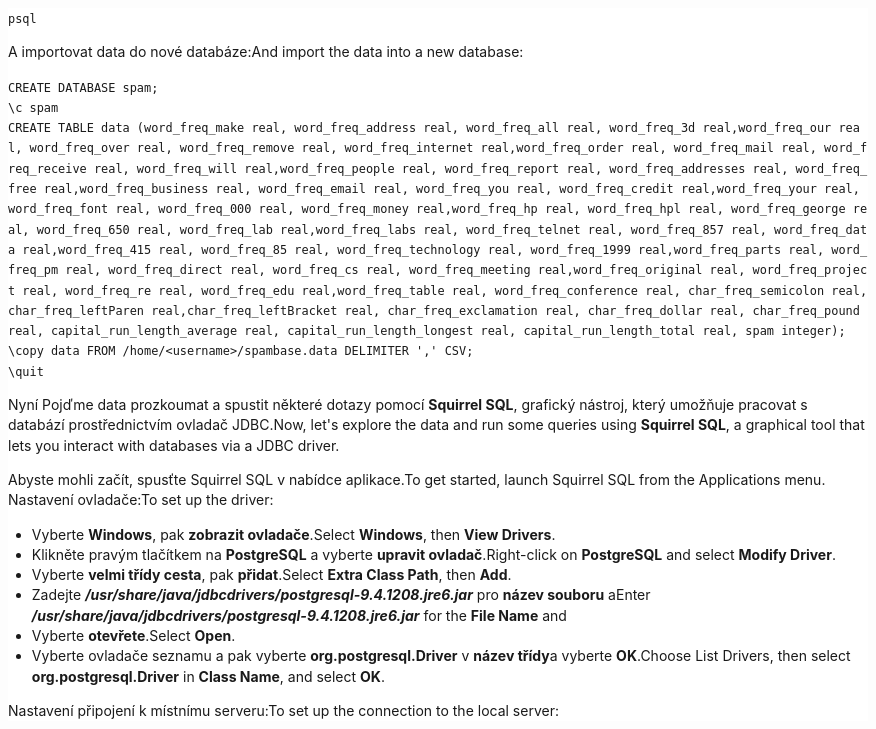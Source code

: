     psql

<span data-ttu-id="74c66-324">A importovat data do nové databáze:</span><span class="sxs-lookup"><span data-stu-id="74c66-324">And import the data into a new database:</span></span>

    CREATE DATABASE spam;
    \c spam
    CREATE TABLE data (word_freq_make real, word_freq_address real, word_freq_all real, word_freq_3d real,word_freq_our real, word_freq_over real, word_freq_remove real, word_freq_internet real,word_freq_order real, word_freq_mail real, word_freq_receive real, word_freq_will real,word_freq_people real, word_freq_report real, word_freq_addresses real, word_freq_free real,word_freq_business real, word_freq_email real, word_freq_you real, word_freq_credit real,word_freq_your real, word_freq_font real, word_freq_000 real, word_freq_money real,word_freq_hp real, word_freq_hpl real, word_freq_george real, word_freq_650 real, word_freq_lab real,word_freq_labs real, word_freq_telnet real, word_freq_857 real, word_freq_data real,word_freq_415 real, word_freq_85 real, word_freq_technology real, word_freq_1999 real,word_freq_parts real, word_freq_pm real, word_freq_direct real, word_freq_cs real, word_freq_meeting real,word_freq_original real, word_freq_project real, word_freq_re real, word_freq_edu real,word_freq_table real, word_freq_conference real, char_freq_semicolon real, char_freq_leftParen real,char_freq_leftBracket real, char_freq_exclamation real, char_freq_dollar real, char_freq_pound real, capital_run_length_average real, capital_run_length_longest real, capital_run_length_total real, spam integer);
    \copy data FROM /home/<username>/spambase.data DELIMITER ',' CSV;
    \quit

<span data-ttu-id="74c66-325">Nyní Pojďme data prozkoumat a spustit některé dotazy pomocí **Squirrel SQL**, grafický nástroj, který umožňuje pracovat s databází prostřednictvím ovladač JDBC.</span><span class="sxs-lookup"><span data-stu-id="74c66-325">Now, let's explore the data and run some queries using **Squirrel SQL**, a graphical tool that lets you interact with databases via a JDBC driver.</span></span>

<span data-ttu-id="74c66-326">Abyste mohli začít, spusťte Squirrel SQL v nabídce aplikace.</span><span class="sxs-lookup"><span data-stu-id="74c66-326">To get started, launch Squirrel SQL from the Applications menu.</span></span> <span data-ttu-id="74c66-327">Nastavení ovladače:</span><span class="sxs-lookup"><span data-stu-id="74c66-327">To set up the driver:</span></span>

* <span data-ttu-id="74c66-328">Vyberte **Windows**, pak **zobrazit ovladače**.</span><span class="sxs-lookup"><span data-stu-id="74c66-328">Select **Windows**, then **View Drivers**.</span></span>
* <span data-ttu-id="74c66-329">Klikněte pravým tlačítkem na **PostgreSQL** a vyberte **upravit ovladač**.</span><span class="sxs-lookup"><span data-stu-id="74c66-329">Right-click on **PostgreSQL** and select **Modify Driver**.</span></span>
* <span data-ttu-id="74c66-330">Vyberte **velmi třídy cesta**, pak **přidat**.</span><span class="sxs-lookup"><span data-stu-id="74c66-330">Select **Extra Class Path**, then **Add**.</span></span>
* <span data-ttu-id="74c66-331">Zadejte ***/usr/share/java/jdbcdrivers/postgresql-9.4.1208.jre6.jar*** pro **název souboru** a</span><span class="sxs-lookup"><span data-stu-id="74c66-331">Enter ***/usr/share/java/jdbcdrivers/postgresql-9.4.1208.jre6.jar*** for the **File Name** and</span></span>
* <span data-ttu-id="74c66-332">Vyberte **otevřete**.</span><span class="sxs-lookup"><span data-stu-id="74c66-332">Select **Open**.</span></span>
* <span data-ttu-id="74c66-333">Vyberte ovladače seznamu a pak vyberte **org.postgresql.Driver** v **název třídy**a vyberte **OK**.</span><span class="sxs-lookup"><span data-stu-id="74c66-333">Choose List Drivers, then select **org.postgresql.Driver** in **Class Name**, and select **OK**.</span></span>

<span data-ttu-id="74c66-334">Nastavení připojení k místnímu serveru:</span><span class="sxs-lookup"><span data-stu-id="74c66-334">To set up the connection to the local server:</span></span>
